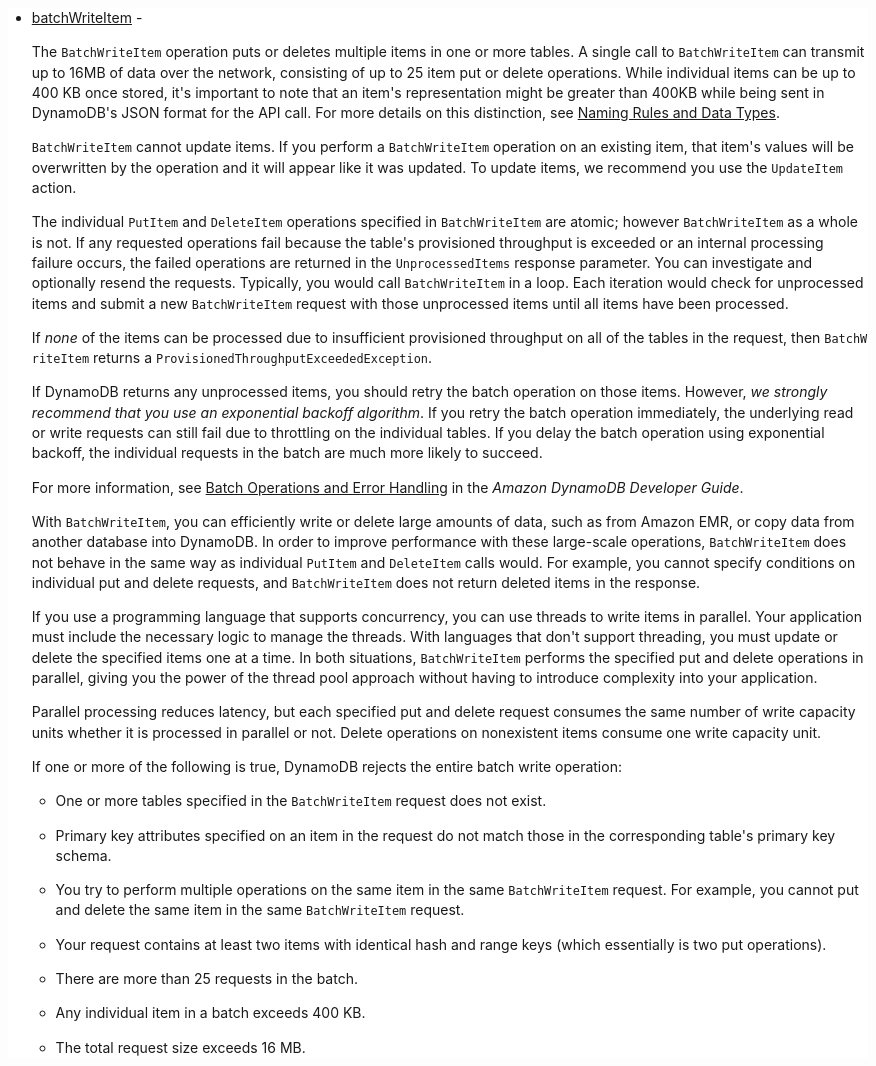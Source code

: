 * [batchWriteItem](#batchwriteitem) - <p>The <code>BatchWriteItem</code> operation puts or deletes multiple items in one or more tables. A single call to <code>BatchWriteItem</code> can transmit up to 16MB of data over the network, consisting of up to 25 item put or delete operations. While individual items can be up to 400 KB once stored, it's important to note that an item's representation might be greater than 400KB while being sent in DynamoDB's JSON format for the API call. For more details on this distinction, see <a href="https://docs.aws.amazon.com/amazondynamodb/latest/developerguide/HowItWorks.NamingRulesDataTypes.html">Naming Rules and Data Types</a>.</p> <note> <p> <code>BatchWriteItem</code> cannot update items. If you perform a <code>BatchWriteItem</code> operation on an existing item, that item's values will be overwritten by the operation and it will appear like it was updated. To update items, we recommend you use the <code>UpdateItem</code> action.</p> </note> <p>The individual <code>PutItem</code> and <code>DeleteItem</code> operations specified in <code>BatchWriteItem</code> are atomic; however <code>BatchWriteItem</code> as a whole is not. If any requested operations fail because the table's provisioned throughput is exceeded or an internal processing failure occurs, the failed operations are returned in the <code>UnprocessedItems</code> response parameter. You can investigate and optionally resend the requests. Typically, you would call <code>BatchWriteItem</code> in a loop. Each iteration would check for unprocessed items and submit a new <code>BatchWriteItem</code> request with those unprocessed items until all items have been processed.</p> <p>If <i>none</i> of the items can be processed due to insufficient provisioned throughput on all of the tables in the request, then <code>BatchWriteItem</code> returns a <code>ProvisionedThroughputExceededException</code>.</p> <important> <p>If DynamoDB returns any unprocessed items, you should retry the batch operation on those items. However, <i>we strongly recommend that you use an exponential backoff algorithm</i>. If you retry the batch operation immediately, the underlying read or write requests can still fail due to throttling on the individual tables. If you delay the batch operation using exponential backoff, the individual requests in the batch are much more likely to succeed.</p> <p>For more information, see <a href="https://docs.aws.amazon.com/amazondynamodb/latest/developerguide/ErrorHandling.html#Programming.Errors.BatchOperations">Batch Operations and Error Handling</a> in the <i>Amazon DynamoDB Developer Guide</i>.</p> </important> <p>With <code>BatchWriteItem</code>, you can efficiently write or delete large amounts of data, such as from Amazon EMR, or copy data from another database into DynamoDB. In order to improve performance with these large-scale operations, <code>BatchWriteItem</code> does not behave in the same way as individual <code>PutItem</code> and <code>DeleteItem</code> calls would. For example, you cannot specify conditions on individual put and delete requests, and <code>BatchWriteItem</code> does not return deleted items in the response.</p> <p>If you use a programming language that supports concurrency, you can use threads to write items in parallel. Your application must include the necessary logic to manage the threads. With languages that don't support threading, you must update or delete the specified items one at a time. In both situations, <code>BatchWriteItem</code> performs the specified put and delete operations in parallel, giving you the power of the thread pool approach without having to introduce complexity into your application.</p> <p>Parallel processing reduces latency, but each specified put and delete request consumes the same number of write capacity units whether it is processed in parallel or not. Delete operations on nonexistent items consume one write capacity unit.</p> <p>If one or more of the following is true, DynamoDB rejects the entire batch write operation:</p> <ul> <li> <p>One or more tables specified in the <code>BatchWriteItem</code> request does not exist.</p> </li> <li> <p>Primary key attributes specified on an item in the request do not match those in the corresponding table's primary key schema.</p> </li> <li> <p>You try to perform multiple operations on the same item in the same <code>BatchWriteItem</code> request. For example, you cannot put and delete the same item in the same <code>BatchWriteItem</code> request. </p> </li> <li> <p> Your request contains at least two items with identical hash and range keys (which essentially is two put operations). </p> </li> <li> <p>There are more than 25 requests in the batch.</p> </li> <li> <p>Any individual item in a batch exceeds 400 KB.</p> </li> <li> <p>The total request size exceeds 16 MB.</p> </li> </ul>